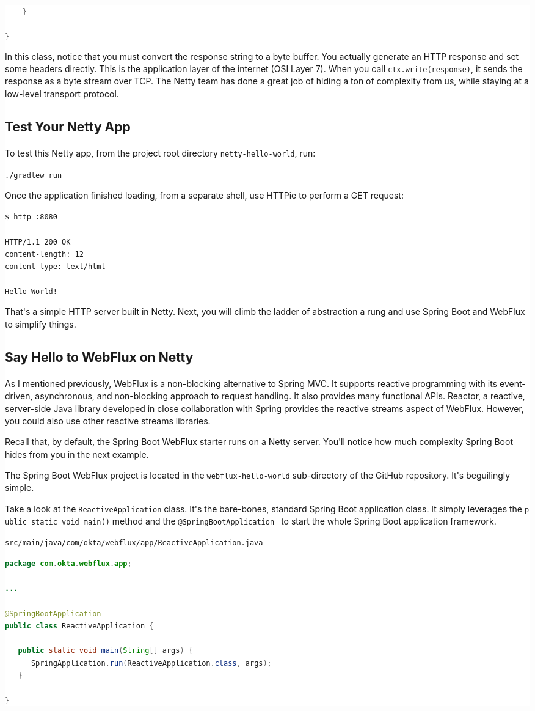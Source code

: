 ```java
    }  
      
}
```

In this class, notice that you must convert the response string to a byte buffer. You actually generate an HTTP response and set some headers directly. This is the application layer of the internet (OSI Layer 7). When you call `ctx.write(response)`, it sends the response as a byte stream over TCP. The Netty team has done a great job of hiding a ton of complexity from us, while staying at a low-level transport protocol.

## Test Your Netty App

To test this Netty app, from the project root directory `netty-hello-world`, run:

```bash
./gradlew run
```

Once the application finished loading, from a separate shell, use HTTPie to perform a GET request:

```bash
$ http :8080

HTTP/1.1 200 OK
content-length: 12
content-type: text/html

Hello World!
```

That's a simple HTTP server built in Netty. Next, you will climb the ladder of abstraction a rung and use Spring Boot and WebFlux to simplify things.

## Say Hello to WebFlux on Netty

As I mentioned previously, WebFlux is a non-blocking alternative to Spring MVC. It supports reactive programming with its event-driven, asynchronous, and non-blocking approach to request handling. It also provides many functional APIs. 
Reactor, a reactive, server-side Java library developed in close collaboration with Spring provides the reactive streams aspect of WebFlux. However, you could also use other reactive streams libraries.

Recall that, by default, the Spring Boot WebFlux starter runs on a Netty server. You'll notice how much complexity Spring Boot hides from you in the next example.

The Spring Boot WebFlux project is located in the `webflux-hello-world` sub-directory of the GitHub repository. It's beguilingly simple.

Take a look at the `ReactiveApplication` class. It's the bare-bones, standard Spring Boot application class. It simply leverages the `public static void main()` method and the `@SpringBootApplication ` to start the whole Spring Boot application framework.

`src/main/java/com/okta/webflux/app/ReactiveApplication.java`
```java
package com.okta.webflux.app;  
  
... 
  
@SpringBootApplication  
public class ReactiveApplication {  
  
   public static void main(String[] args) {  
      SpringApplication.run(ReactiveApplication.class, args);  
   }  
  
}
```